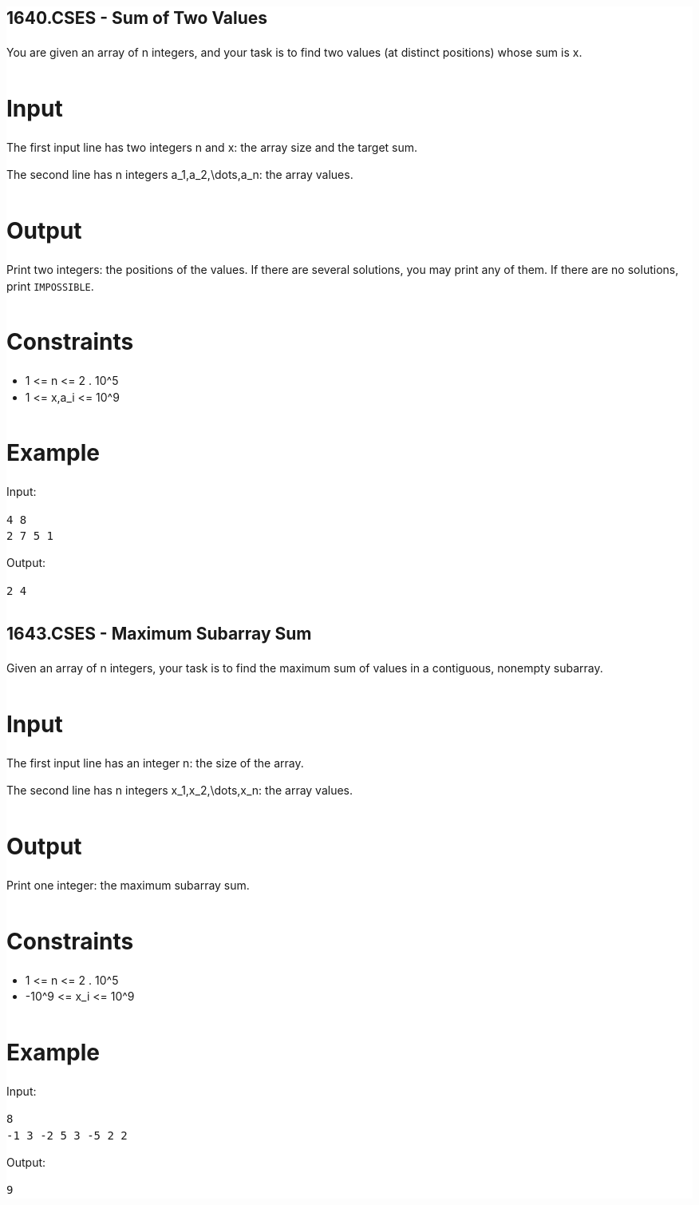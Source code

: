 ## 1640.CSES - Sum of Two Values
<div class="md"><div class="md"><p>You are given an array of <span class="math inline">n</span> integers, and your task is to find two values (at distinct positions) whose sum is <span class="math inline">x</span>.</p>
<h1 id="input">Input</h1>
<p>The first input line has two integers <span class="math inline">n</span> and <span class="math inline">x</span>: the array size and the target sum.</p>
<p>The second line has <span class="math inline">n</span> integers <span class="math inline">a_1,a_2,\dots,a_n</span>: the array values.</p>
<h1 id="output">Output</h1>
<p>Print two integers: the positions of the values. If there are several solutions, you may print any of them. If there are no solutions, print <code>IMPOSSIBLE</code>.</p>
<h1 id="constraints">Constraints</h1>
<ul>
<li><span class="math inline">1 <= n <= 2 . 10^5</span></li>
<li><span class="math inline">1 <= x,a_i <= 10^9</span></li>
</ul>
<h1 id="example">Example</h1>
<p>Input:</p>
<pre>4 8
2 7 5 1
</pre>
<p>Output:</p>
<pre>2 4
</pre></div></div>

## 1643.CSES - Maximum Subarray Sum
<div class="md"><div class="md"><p>Given an array of <span class="math inline">n</span> integers, your task is to find the maximum sum of values in a contiguous, nonempty subarray.</p>
<h1 id="input">Input</h1>
<p>The first input line has an integer <span class="math inline">n</span>: the size of the array.</p>
<p>The second line has <span class="math inline">n</span> integers <span class="math inline">x_1,x_2,\dots,x_n</span>: the array values.</p>
<h1 id="output">Output</h1>
<p>Print one integer: the maximum subarray sum.</p>
<h1 id="constraints">Constraints</h1>
<ul>
<li><span class="math inline">1 <= n <= 2 . 10^5</span></li>
<li><span class="math inline">-10^9 <= x_i <= 10^9</span></li>
</ul>
<h1 id="example">Example</h1>
<p>Input:</p>
<pre>8
-1 3 -2 5 3 -5 2 2
</pre>
<p>Output:</p>
<pre>9
</pre></div></div>
